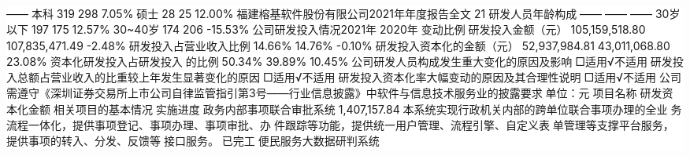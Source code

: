 ——
本科
319
298
7.05%
硕士
28
25
12.00%
福建榕基软件股份有限公司2021年年度报告全文
21
研发人员年龄构成
——
——
——
30岁以下
197
175
12.57%
30~40岁
174
206
-15.53%
公司研发投入情况2021年
2020年
变动比例
研发投入金额（元）
105,159,518.80
107,835,471.49
-2.48%
研发投入占营业收入比例
14.66%
14.76%
-0.10%
研发投入资本化的金额（元）
52,937,984.81
43,011,068.80
23.08%
资本化研发投入占研发投入
的比例
50.34%
39.89%
10.45%
公司研发人员构成发生重大变化的原因及影响
□适用√不适用
研发投入总额占营业收入的比重较上年发生显著变化的原因
□适用√不适用
研发投入资本化率大幅变动的原因及其合理性说明
□适用√不适用
公司需遵守《深圳证券交易所上市公司自律监管指引第3号——行业信息披露》中软件与信息技术服务业的披露要求
单位：元
项目名称
研发资本化金额
相关项目的基本情况
实施进度
政务内部事项联合审批系统
1,407,157.84
本系统实现行政机关内部的跨单位联合事项办理的全业
务流程一体化，提供事项登记、事项办理、事项审批、办
件跟踪等功能，提供统一用户管理、流程引擎、自定义表
单管理等支撑平台服务，提供事项的转入、分发、反馈等
接口服务。
已完工
便民服务大数据研判系统